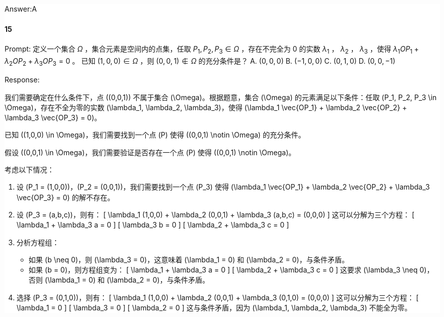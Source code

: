 Answer:A

#### 15
Prompt: 定义一个集合 $\Omega$ ，集合元素是空间内的点集，任取 $P_1, P_2, P_3 \in \Omega$ ，存在不完全为 0 的实数 $\lambda_1$ ， $\lambda_2$ ， $\lambda_3$ ，使得 $\lambda_1 OP_1 + \lambda_2 OP_2 + \lambda_3 OP_3 = 0$ 。 已知 $(1,0,0) \in \Omega$ ，则 $(0,0,1) \not \in \Omega$ 的充分条件是？ A. $(0,0,0)$ B. $(-1,0,0)$ C. $(0,1,0)$ D. $(0,0,-1)$

Response:

我们需要确定在什么条件下，点 \((0,0,1)\) 不属于集合 \(\Omega\)。根据题意，集合 \(\Omega\) 的元素满足以下条件：任取 \(P_1, P_2, P_3 \in \Omega\)，存在不全为零的实数 \(\lambda_1, \lambda_2, \lambda_3\)，使得 \(\lambda_1 \vec{OP_1} + \lambda_2 \vec{OP_2} + \lambda_3 \vec{OP_3} = 0\)。

已知 \((1,0,0) \in \Omega\)，我们需要找到一个点 \(P\) 使得 \((0,0,1) \notin \Omega\) 的充分条件。

假设 \((0,0,1) \in \Omega\)，我们需要验证是否存在一个点 \(P\) 使得 \((0,0,1) \notin \Omega\)。

考虑以下情况：

1. 设 \(P_1 = (1,0,0)\)，\(P_2 = (0,0,1)\)，我们需要找到一个点 \(P_3\) 使得 \(\lambda_1 \vec{OP_1} + \lambda_2 \vec{OP_2} + \lambda_3 \vec{OP_3} = 0\) 的解不存在。

2. 设 \(P_3 = (a,b,c)\)，则有：
   \[
   \lambda_1 (1,0,0) + \lambda_2 (0,0,1) + \lambda_3 (a,b,c) = (0,0,0)
   \]
   这可以分解为三个方程：
   \[
   \lambda_1 + \lambda_3 a = 0
   \]
   \[
   \lambda_3 b = 0
   \]
   \[
   \lambda_2 + \lambda_3 c = 0
   \]

3. 分析方程组：
   - 如果 \(b \neq 0\)，则 \(\lambda_3 = 0\)，这意味着 \(\lambda_1 = 0\) 和 \(\lambda_2 = 0\)，与条件矛盾。
   - 如果 \(b = 0\)，则方程组变为：
     \[
     \lambda_1 + \lambda_3 a = 0
     \]
     \[
     \lambda_2 + \lambda_3 c = 0
     \]
     这要求 \(\lambda_3 \neq 0\)，否则 \(\lambda_1 = 0\) 和 \(\lambda_2 = 0\)，与条件矛盾。

4. 选择 \(P_3 = (0,1,0)\)，则有：
   \[
   \lambda_1 (1,0,0) + \lambda_2 (0,0,1) + \lambda_3 (0,1,0) = (0,0,0)
   \]
   这可以分解为三个方程：
   \[
   \lambda_1 = 0
   \]
   \[
   \lambda_3 = 0
   \]
   \[
   \lambda_2 = 0
   \]
   这与条件矛盾，因为 \(\lambda_1, \lambda_2, \lambda_3\) 不能全为零。
